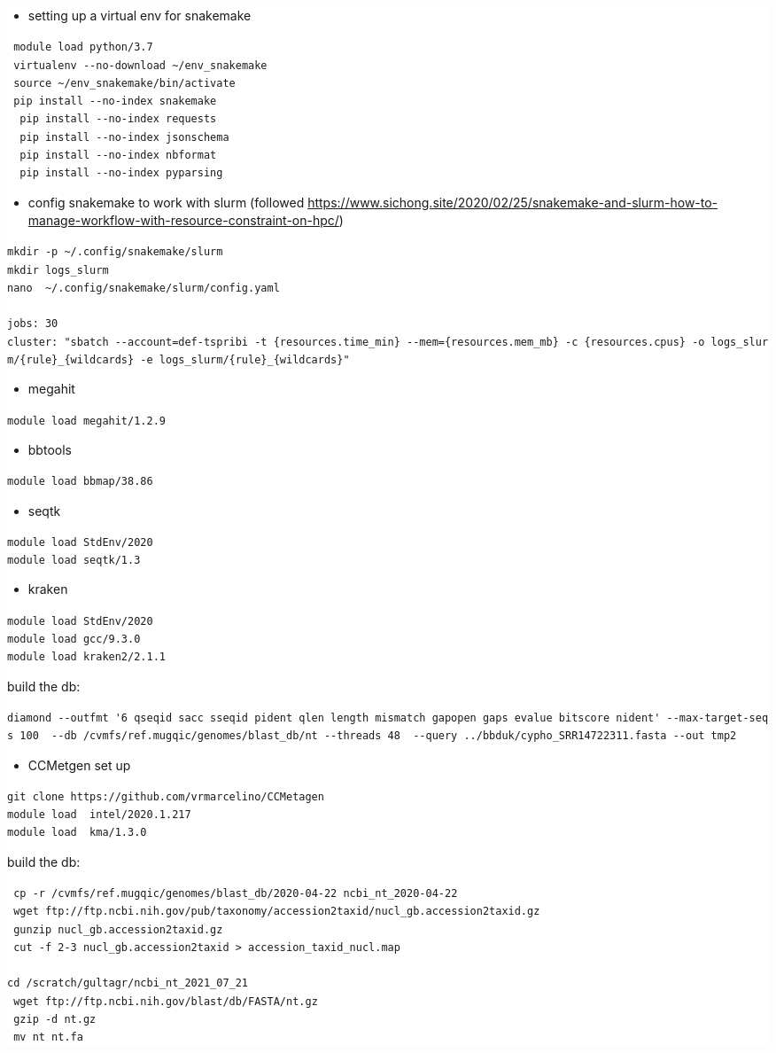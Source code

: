 * setting up a virtual env for snakemake
```
 module load python/3.7
 virtualenv --no-download ~/env_snakemake
 source ~/env_snakemake/bin/activate
 pip install --no-index snakemake
  pip install --no-index requests
  pip install --no-index jsonschema
  pip install --no-index nbformat
  pip install --no-index pyparsing
```
* config snakemake to work with slurm (followed https://www.sichong.site/2020/02/25/snakemake-and-slurm-how-to-manage-workflow-with-resource-constraint-on-hpc/)
```
mkdir -p ~/.config/snakemake/slurm
mkdir logs_slurm
nano  ~/.config/snakemake/slurm/config.yaml

jobs: 30
cluster: "sbatch --account=def-tspribi -t {resources.time_min} --mem={resources.mem_mb} -c {resources.cpus} -o logs_slurm/{rule}_{wildcards} -e logs_slurm/{rule}_{wildcards}"

```

* megahit
```
module load megahit/1.2.9
```
* bbtools
```
module load bbmap/38.86
```
* seqtk
```
module load StdEnv/2020
module load seqtk/1.3
```

* kraken
```
module load StdEnv/2020
module load gcc/9.3.0
module load kraken2/2.1.1
```
build the db:
```
diamond --outfmt '6 qseqid sacc sseqid pident qlen length mismatch gapopen gaps evalue bitscore nident' --max-target-seqs 100  --db /cvmfs/ref.mugqic/genomes/blast_db/nt --threads 48  --query ../bbduk/cypho_SRR14722311.fasta --out tmp2
```
* CCMetgen
set up
```
git clone https://github.com/vrmarcelino/CCMetagen
module load  intel/2020.1.217
module load  kma/1.3.0
```
build the db:
```
 cp -r /cvmfs/ref.mugqic/genomes/blast_db/2020-04-22 ncbi_nt_2020-04-22
 wget ftp://ftp.ncbi.nih.gov/pub/taxonomy/accession2taxid/nucl_gb.accession2taxid.gz
 gunzip nucl_gb.accession2taxid.gz
 cut -f 2-3 nucl_gb.accession2taxid > accession_taxid_nucl.map
 
cd /scratch/gultagr/ncbi_nt_2021_07_21
 wget ftp://ftp.ncbi.nih.gov/blast/db/FASTA/nt.gz
 gzip -d nt.gz
 mv nt nt.fa
```